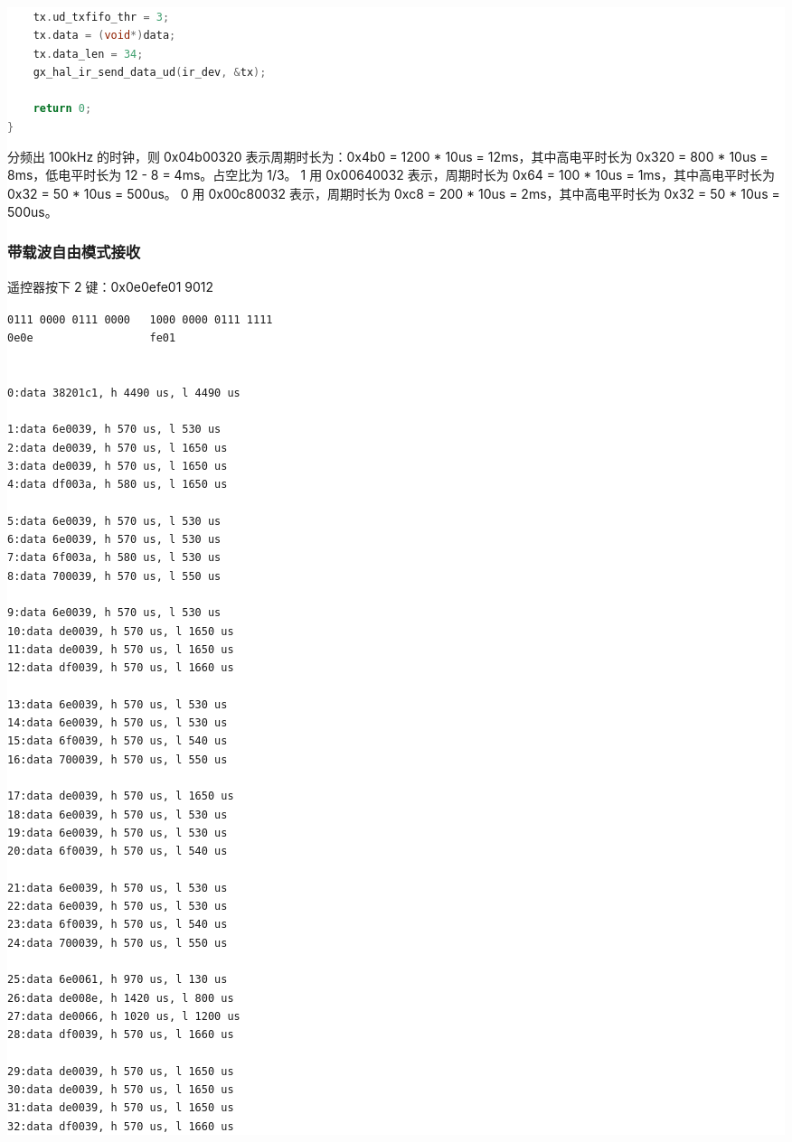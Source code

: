 ```c
	tx.ud_txfifo_thr = 3;
	tx.data = (void*)data;
	tx.data_len = 34;
	gx_hal_ir_send_data_ud(ir_dev, &tx);

	return 0;
}
```
分频出 100kHz 的时钟，则 0x04b00320 表示周期时长为：0x4b0 = 1200 * 10us = 12ms，其中高电平时长为 0x320 = 800 * 10us = 8ms，低电平时长为 12 - 8 = 4ms。占空比为 1/3。
1 用 0x00640032 表示，周期时长为 0x64 = 100 * 10us = 1ms，其中高电平时长为 0x32 = 50 * 10us = 500us。
0 用 0x00c80032 表示，周期时长为 0xc8 = 200 * 10us = 2ms，其中高电平时长为 0x32 = 50 * 10us = 500us。



### 带载波自由模式接收
遥控器按下 2 键：0x0e0efe01 9012
```
0111 0000 0111 0000   1000 0000 0111 1111
0e0e                  fe01


0:data 38201c1, h 4490 us, l 4490 us

1:data 6e0039, h 570 us, l 530 us
2:data de0039, h 570 us, l 1650 us
3:data de0039, h 570 us, l 1650 us
4:data df003a, h 580 us, l 1650 us

5:data 6e0039, h 570 us, l 530 us
6:data 6e0039, h 570 us, l 530 us
7:data 6f003a, h 580 us, l 530 us
8:data 700039, h 570 us, l 550 us

9:data 6e0039, h 570 us, l 530 us
10:data de0039, h 570 us, l 1650 us
11:data de0039, h 570 us, l 1650 us
12:data df0039, h 570 us, l 1660 us

13:data 6e0039, h 570 us, l 530 us
14:data 6e0039, h 570 us, l 530 us
15:data 6f0039, h 570 us, l 540 us
16:data 700039, h 570 us, l 550 us

17:data de0039, h 570 us, l 1650 us
18:data 6e0039, h 570 us, l 530 us
19:data 6e0039, h 570 us, l 530 us
20:data 6f0039, h 570 us, l 540 us

21:data 6e0039, h 570 us, l 530 us
22:data 6e0039, h 570 us, l 530 us
23:data 6f0039, h 570 us, l 540 us
24:data 700039, h 570 us, l 550 us

25:data 6e0061, h 970 us, l 130 us
26:data de008e, h 1420 us, l 800 us
27:data de0066, h 1020 us, l 1200 us
28:data df0039, h 570 us, l 1660 us

29:data de0039, h 570 us, l 1650 us
30:data de0039, h 570 us, l 1650 us
31:data de0039, h 570 us, l 1650 us
32:data df0039, h 570 us, l 1660 us

```